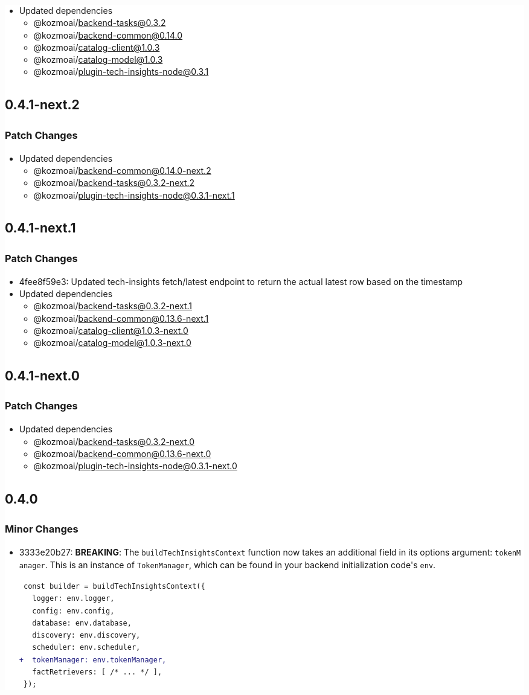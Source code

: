 - Updated dependencies
  - @kozmoai/backend-tasks@0.3.2
  - @kozmoai/backend-common@0.14.0
  - @kozmoai/catalog-client@1.0.3
  - @kozmoai/catalog-model@1.0.3
  - @kozmoai/plugin-tech-insights-node@0.3.1

## 0.4.1-next.2

### Patch Changes

- Updated dependencies
  - @kozmoai/backend-common@0.14.0-next.2
  - @kozmoai/backend-tasks@0.3.2-next.2
  - @kozmoai/plugin-tech-insights-node@0.3.1-next.1

## 0.4.1-next.1

### Patch Changes

- 4fee8f59e3: Updated tech-insights fetch/latest endpoint to return the actual latest row based on the timestamp
- Updated dependencies
  - @kozmoai/backend-tasks@0.3.2-next.1
  - @kozmoai/backend-common@0.13.6-next.1
  - @kozmoai/catalog-client@1.0.3-next.0
  - @kozmoai/catalog-model@1.0.3-next.0

## 0.4.1-next.0

### Patch Changes

- Updated dependencies
  - @kozmoai/backend-tasks@0.3.2-next.0
  - @kozmoai/backend-common@0.13.6-next.0
  - @kozmoai/plugin-tech-insights-node@0.3.1-next.0

## 0.4.0

### Minor Changes

- 3333e20b27: **BREAKING**: The `buildTechInsightsContext` function now takes an additional
  field in its options argument: `tokenManager`. This is an instance of
  `TokenManager`, which can be found in your backend initialization code's
  `env`.

  ```diff
   const builder = buildTechInsightsContext({
     logger: env.logger,
     config: env.config,
     database: env.database,
     discovery: env.discovery,
     scheduler: env.scheduler,
  +  tokenManager: env.tokenManager,
     factRetrievers: [ /* ... */ ],
   });
  ```
